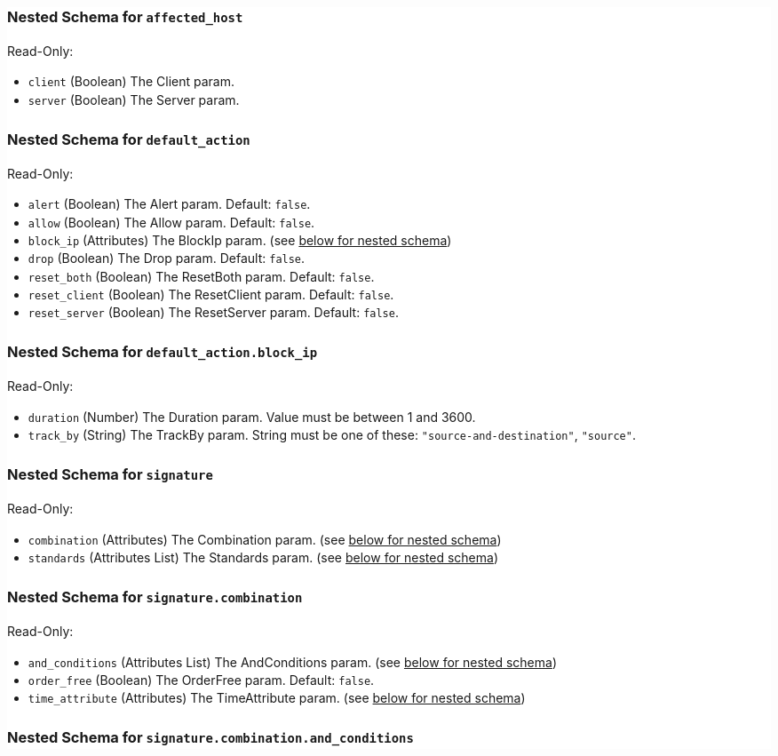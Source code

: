 <a id="nestedatt--affected_host"></a>
### Nested Schema for `affected_host`

Read-Only:

- `client` (Boolean) The Client param.
- `server` (Boolean) The Server param.


<a id="nestedatt--default_action"></a>
### Nested Schema for `default_action`

Read-Only:

- `alert` (Boolean) The Alert param. Default: `false`.
- `allow` (Boolean) The Allow param. Default: `false`.
- `block_ip` (Attributes) The BlockIp param. (see [below for nested schema](#nestedatt--default_action--block_ip))
- `drop` (Boolean) The Drop param. Default: `false`.
- `reset_both` (Boolean) The ResetBoth param. Default: `false`.
- `reset_client` (Boolean) The ResetClient param. Default: `false`.
- `reset_server` (Boolean) The ResetServer param. Default: `false`.

<a id="nestedatt--default_action--block_ip"></a>
### Nested Schema for `default_action.block_ip`

Read-Only:

- `duration` (Number) The Duration param. Value must be between 1 and 3600.
- `track_by` (String) The TrackBy param. String must be one of these: `"source-and-destination"`, `"source"`.



<a id="nestedatt--signature"></a>
### Nested Schema for `signature`

Read-Only:

- `combination` (Attributes) The Combination param. (see [below for nested schema](#nestedatt--signature--combination))
- `standards` (Attributes List) The Standards param. (see [below for nested schema](#nestedatt--signature--standards))

<a id="nestedatt--signature--combination"></a>
### Nested Schema for `signature.combination`

Read-Only:

- `and_conditions` (Attributes List) The AndConditions param. (see [below for nested schema](#nestedatt--signature--combination--and_conditions))
- `order_free` (Boolean) The OrderFree param. Default: `false`.
- `time_attribute` (Attributes) The TimeAttribute param. (see [below for nested schema](#nestedatt--signature--combination--time_attribute))

<a id="nestedatt--signature--combination--and_conditions"></a>
### Nested Schema for `signature.combination.and_conditions`
